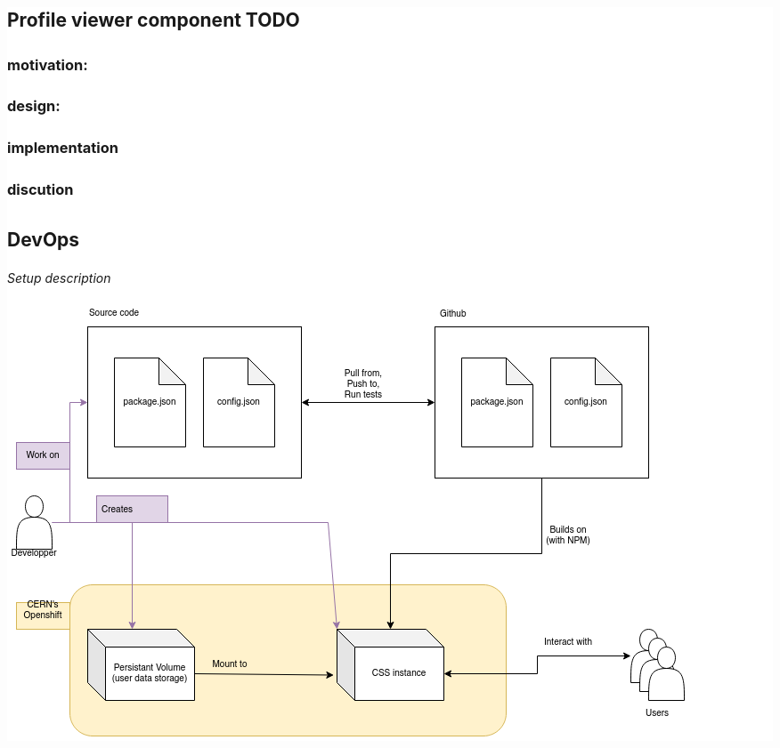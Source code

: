 







[^cernStorageType]: https://clouddocs.web.cern.ch/file_shares/share_types.html

## Profile viewer component TODO

### motivation:

### design:



### implementation





### discution






## DevOps


*Setup description*

![ DevOps architecture diagram \label{devopsDiagram} ](./assets/cern_css_devops.drawio.png)


[^web30bd]: https://eu.usatoday.com/story/tech/news/2019/03/12/world-wide-web-turns-30-berners-lee-contract-thoughts-internet/3137726002/ 
[^vox-www]: https://www.vox.com/2019/3/12/18260709/30th-anniversary-world-wide-web-google-doodle-history
[^w3-web-proposal]: https://www.w3.org/History/1989/proposal.html
[^centralised-web-article]: https://www.cairn.info/article.php?ID_ARTICLE=COMLA_188_0061#
[^solid-wikip]: https://en.wikipedia.org/wiki/Solid_(web_decentralization_project)
[^solid-spec-protocol]: https://solid.github.io/specification/protocol
[^guardian-dweb]: https://www.theguardian.com/technology/2018/sep/08/decentralisation-next-big-step-for-the-world-wide-web-dweb-data-internet-censorship-brewster-kahle
[^css-release]: https://github.com/solid/community-server/releases
[^css-readme]: https://github.com/solid/community-server/
[^okd.io]: https://okd.io/about/
[^cern-paas-doc]: https://paas.docs.cern.ch/]
[^cern-wiki]: https://en.wikipedia.org/wiki/CERN
[^wiki-paas]: https://en.wikipedia.org/wiki/Platform_as_a_service
[^indico-jan]:   TODO
[^indico-lukas]: TODO
[^solid-auth-lib]: TODO
[^solid-client-lib]: TODO
[^homographAttack]: https://www.researchgate.net/publication/220420915_The_Homograph_Attack
[^unicodeSec]: https://unicode.org/reports/tr36/tr36-8.html#visual_spoofing
[^banlistNss]: https://github.com/marteinn/The-Big-Username-Blocklist/blob/main/list_raw.txt
[^contentTypeIssue]:  https://github.com/CommunitySolidServer/CommunitySolidServer/issues/1226
[^iso25000.com]: https://iso25000.com/index.php/en/iso-25000-standards/iso-25010
[^coreDevs]: https://github.com/solid/community-server#-license